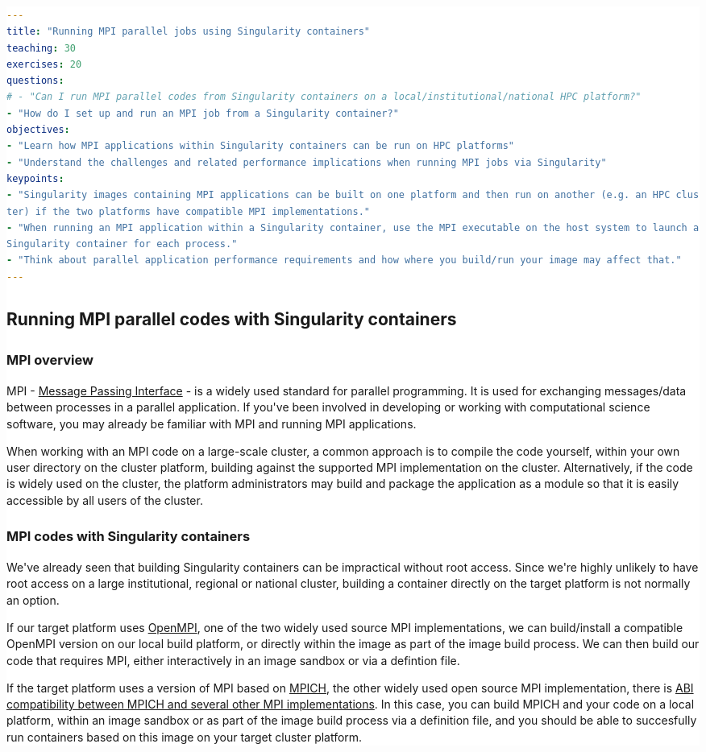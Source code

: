 ```yaml
---
title: "Running MPI parallel jobs using Singularity containers"
teaching: 30
exercises: 20
questions:
# - "Can I run MPI parallel codes from Singularity containers on a local/institutional/national HPC platform?"
- "How do I set up and run an MPI job from a Singularity container?"
objectives:
- "Learn how MPI applications within Singularity containers can be run on HPC platforms"
- "Understand the challenges and related performance implications when running MPI jobs via Singularity"
keypoints:
- "Singularity images containing MPI applications can be built on one platform and then run on another (e.g. an HPC cluster) if the two platforms have compatible MPI implementations."
- "When running an MPI application within a Singularity container, use the MPI executable on the host system to launch a Singularity container for each process."
- "Think about parallel application performance requirements and how where you build/run your image may affect that."
---
```


## Running MPI parallel codes with Singularity containers

### MPI overview

MPI - [Message Passing Interface](https://en.wikipedia.org/wiki/Message_Passing_Interface) - is a widely used standard for parallel programming. It is used for exchanging messages/data between processes in a parallel application. If you've been involved in developing or working with computational science software, you may already be familiar with MPI and running MPI applications.

When working with an MPI code on a large-scale cluster, a common approach is to compile the code yourself, within your own user directory on the cluster platform, building against the supported MPI implementation on the cluster. Alternatively, if the code is widely used on the cluster, the platform administrators may build and package the application as a module so that it is easily accessible by all users of the cluster.

### MPI codes with Singularity containers

We've already seen that building Singularity containers can be impractical without root access. Since we're highly unlikely to have root access on a large institutional, regional or national cluster, building a container directly on the target platform is not normally an option.

If our target platform uses [OpenMPI](https://www.open-mpi.org/), one of the two widely used source MPI implementations, we can build/install a compatible OpenMPI version on our local build platform, or directly within the image as part of the image build process. We can then build our code that requires MPI, either interactively in an image sandbox or via a defintion file.

If the target platform uses a version of MPI based on [MPICH](https://www.mpich.org/), the other widely used open source MPI implementation, there is [ABI compatibility between MPICH and several other MPI implementations](https://www.mpich.org/abi/). In this case, you can build MPICH and your code on a local platform, within an image sandbox or as part of the image build process via a definition file, and you should be able to succesfully run containers based on this image on your target cluster platform.
